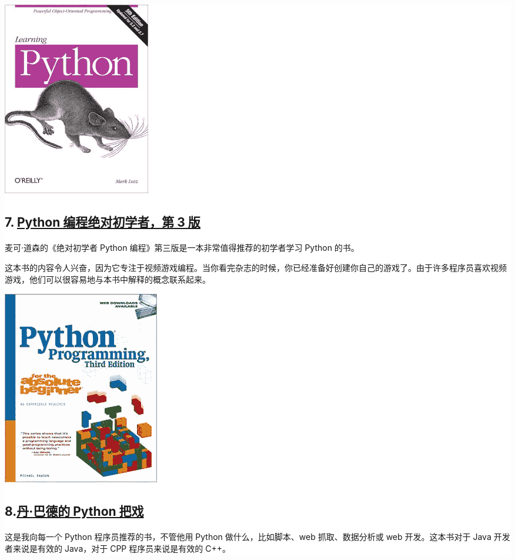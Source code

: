 [![](img/b077f665d668e65e096ba694462600ec.png)](https://www.amazon.com/Learning-Python-5th-Mark-Lutz/dp/1449355730?tag=javamysqlanta-20)

## 7. [Python 编程绝对初学者，第 3 版](https://www.amazon.com/Python-Programming-Absolute-Beginner-3rd/dp/1435455002?tag=javamysqlanta-20)

麦可·道森的《绝对初学者 Python 编程》第三版是一本非常值得推荐的初学者学习 Python 的书。

这本书的内容令人兴奋，因为它专注于视频游戏编程。当你看完杂志的时候，你已经准备好创建你自己的游戏了。由于许多程序员喜欢视频游戏，他们可以很容易地与本书中解释的概念联系起来。

[![](img/5b51b455e5fbf5d7f8f6d1d9c76e3a7c.png)](https://www.amazon.com/Python-Programming-Absolute-Beginner-3rd/dp/1435455002?tag=javamysqlanta-20)

## 8.[丹·巴德的 Python 把戏](https://www.amazon.com/Python-Tricks-Buffet-Awesome-Features-ebook/dp/B0785Q7GSY?tag=javamysqlanta-20)

这是我向每一个 Python 程序员推荐的书，不管他用 Python 做什么，比如脚本、web 抓取、数据分析或 web 开发。这本书对于 Java 开发者来说是有效的 Java，对于 CPP 程序员来说是有效的 C++。
